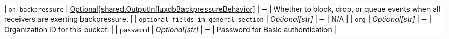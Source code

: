 | `on_backpressure`                                                                                                                                                                                                                                                                                                                       | [Optional[shared.OutputInfluxdbBackpressureBehavior]](undefined/models/shared/outputinfluxdbbackpressurebehavior.md)                                                                                                                                                                                                                    | :heavy_minus_sign:                                                                                                                                                                                                                                                                                                                      | Whether to block, drop, or queue events when all receivers are exerting backpressure.                                                                                                                                                                                                                                                   |
| `optional_fields_in_general_section`                                                                                                                                                                                                                                                                                                    | *Optional[str]*                                                                                                                                                                                                                                                                                                                         | :heavy_minus_sign:                                                                                                                                                                                                                                                                                                                      | N/A                                                                                                                                                                                                                                                                                                                                     |
| `org`                                                                                                                                                                                                                                                                                                                                   | *Optional[str]*                                                                                                                                                                                                                                                                                                                         | :heavy_minus_sign:                                                                                                                                                                                                                                                                                                                      | Organization ID for this bucket.                                                                                                                                                                                                                                                                                                        |
| `password`                                                                                                                                                                                                                                                                                                                              | *Optional[str]*                                                                                                                                                                                                                                                                                                                         | :heavy_minus_sign:                                                                                                                                                                                                                                                                                                                      | Password for Basic authentication                                                                                                                                                                                                                                                                                                       |